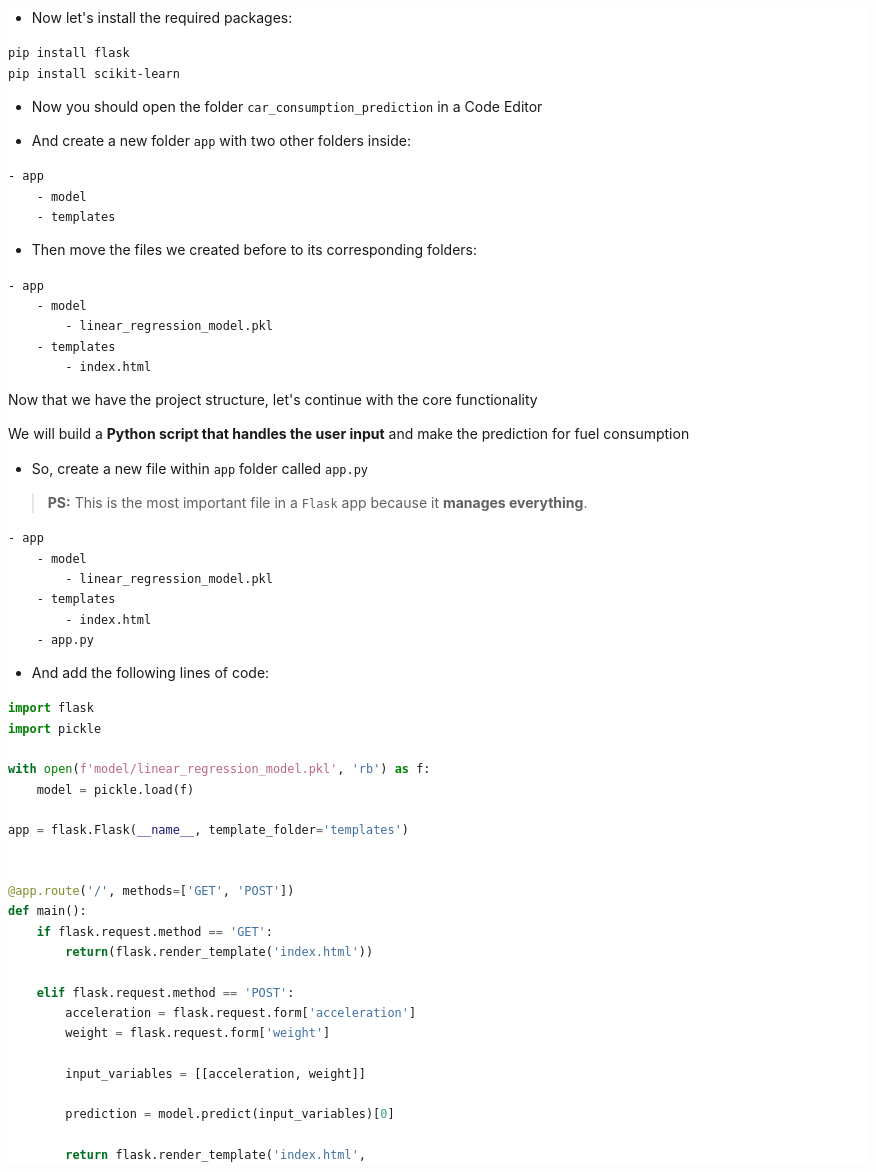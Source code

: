 - Now let's install the required packages:

```zsh
pip install flask
pip install scikit-learn
```

- Now you should open the folder `car_consumption_prediction` in a Code Editor

- And create a new folder `app` with two other folders inside:

```
- app
    - model
    - templates
```

- Then move the files we created before to its corresponding folders:

```
- app
    - model
        - linear_regression_model.pkl
    - templates
        - index.html
```

Now that we have the project structure, let's continue with the core functionality

We will build a **Python script that handles the user input** and make the prediction for fuel consumption

- So, create a new file within `app` folder called `app.py`

> **PS:** This is the most important file in a `Flask` app because it **manages everything**.

```
- app
    - model
        - linear_regression_model.pkl
    - templates
        - index.html
    - app.py
```

- And add the following lines of code:

```python
import flask
import pickle

with open(f'model/linear_regression_model.pkl', 'rb') as f:
    model = pickle.load(f)

app = flask.Flask(__name__, template_folder='templates')


@app.route('/', methods=['GET', 'POST'])
def main():
    if flask.request.method == 'GET':
        return(flask.render_template('index.html'))

    elif flask.request.method == 'POST':
        acceleration = flask.request.form['acceleration']
        weight = flask.request.form['weight']

        input_variables = [[acceleration, weight]]

        prediction = model.predict(input_variables)[0]

        return flask.render_template('index.html',
```